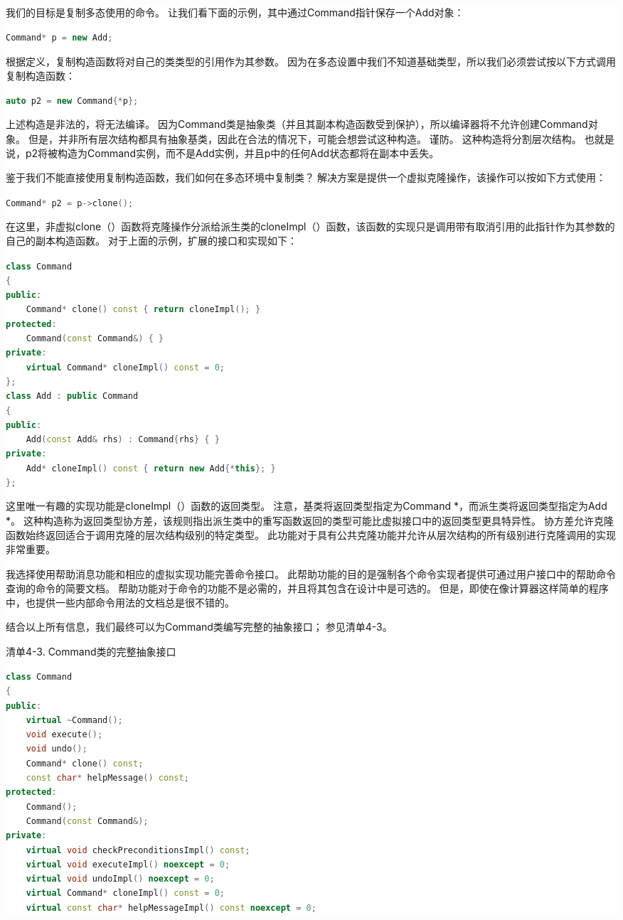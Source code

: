 我们的目标是复制多态使用的命令。 让我们看下面的示例，其中通过Command指针保存一个Add对象：

```c++
Command* p = new Add;
```

根据定义，复制构造函数将对自己的类类型的引用作为其参数。 因为在多态设置中我们不知道基础类型，所以我们必须尝试按以下方式调用复制构造函数：

```c++
auto p2 = new Command{*p};
```

上述构造是非法的，将无法编译。 因为Command类是抽象类（并且其副本构造函数受到保护），所以编译器将不允许创建Command对象。 但是，并非所有层次结构都具有抽象基类，因此在合法的情况下，可能会想尝试这种构造。 谨防。 这种构造将分割层次结构。 也就是说，p2将被构造为Command实例，而不是Add实例，并且p中的任何Add状态都将在副本中丢失。

鉴于我们不能直接使用复制构造函数，我们如何在多态环境中复制类？ 解决方案是提供一个虚拟克隆操作，该操作可以按如下方式使用：

```c++
Command* p2 = p->clone();
```

在这里，非虚拟clone（）函数将克隆操作分派给派生类的cloneImpl（）函数，该函数的实现只是调用带有取消引用的此指针作为其参数的自己的副本构造函数。 对于上面的示例，扩展的接口和实现如下：

```c++
class Command
{
public:
    Command* clone() const { return cloneImpl(); }
protected:
    Command(const Command&) { }
private:
    virtual Command* cloneImpl() const = 0;
};
class Add : public Command
{
public:
    Add(const Add& rhs) : Command{rhs} { }
private:
    Add* cloneImpl() const { return new Add{*this}; }
};
```

这里唯一有趣的实现功能是cloneImpl（）函数的返回类型。 注意，基类将返回类型指定为Command *，而派生类将返回类型指定为Add *。 这种构造称为返回类型协方差，该规则指出派生类中的重写函数返回的类型可能比虚拟接口中的返回类型更具特异性。 协方差允许克隆函数始终返回适合于调用克隆的层次结构级别的特定类型。 此功能对于具有公共克隆功能并允许从层次结构的所有级别进行克隆调用的实现非常重要。

我选择使用帮助消息功能和相应的虚拟实现功能完善命令接口。 此帮助功能的目的是强制各个命令实现者提供可通过用户接口中的帮助命令查询的命令的简要文档。 帮助功能对于命令的功能不是必需的，并且将其包含在设计中是可选的。 但是，即使在像计算器这样简单的程序中，也提供一些内部命令用法的文档总是很不错的。

结合以上所有信息，我们最终可以为Command类编写完整的抽象接口； 参见清单4-3。

清单4-3. Command类的完整抽象接口

```c++
class Command
{
public:
    virtual ~Command();
    void execute();
    void undo();
    Command* clone() const;
    const char* helpMessage() const;
protected:
    Command();
    Command(const Command&);
private:
    virtual void checkPreconditionsImpl() const;
    virtual void executeImpl() noexcept = 0;
    virtual void undoImpl() noexcept = 0;
    virtual Command* cloneImpl() const = 0;
    virtual const char* helpMessageImpl() const noexcept = 0;
```